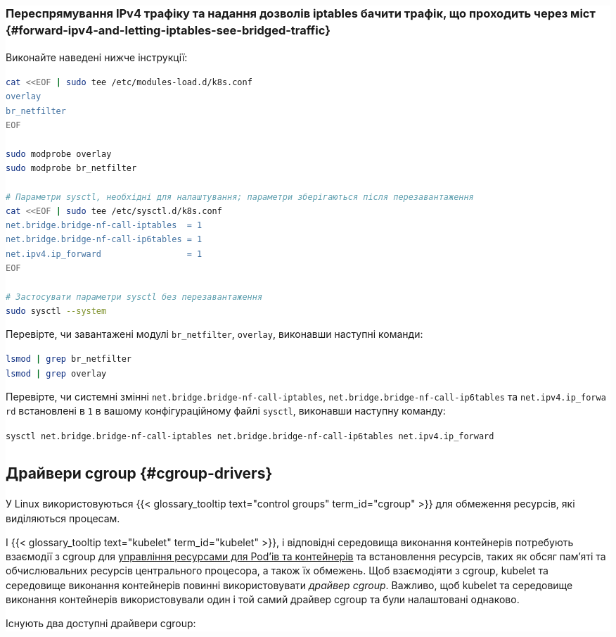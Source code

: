 ### Переспрямування IPv4 трафіку та надання дозволів iptables бачити трафік, що проходить через міст {#forward-ipv4-and-letting-iptables-see-bridged-traffic}

Виконайте наведені нижче інструкції:

```bash
cat <<EOF | sudo tee /etc/modules-load.d/k8s.conf
overlay
br_netfilter
EOF

sudo modprobe overlay
sudo modprobe br_netfilter

# Параметри sysctl, необхідні для налаштування; параметри зберігаються після перезавантаження
cat <<EOF | sudo tee /etc/sysctl.d/k8s.conf
net.bridge.bridge-nf-call-iptables  = 1
net.bridge.bridge-nf-call-ip6tables = 1
net.ipv4.ip_forward                 = 1
EOF

# Застосувати параметри sysctl без перезавантаження
sudo sysctl --system
```

Перевірте, чи завантажені модулі `br_netfilter`, `overlay`, виконавши наступні команди:

```bash
lsmod | grep br_netfilter
lsmod | grep overlay
```

Перевірте, чи системні змінні `net.bridge.bridge-nf-call-iptables`, `net.bridge.bridge-nf-call-ip6tables` та `net.ipv4.ip_forward` встановлені в `1` в вашому конфігураційному файлі `sysctl`, виконавши наступну команду:

```bash
sysctl net.bridge.bridge-nf-call-iptables net.bridge.bridge-nf-call-ip6tables net.ipv4.ip_forward
```

## Драйвери cgroup {#cgroup-drivers}

У Linux використовуються {{< glossary_tooltip text="control groups" term_id="cgroup" >}} для обмеження ресурсів, які виділяються процесам.

І {{< glossary_tooltip text="kubelet" term_id="kubelet" >}}, і відповідні середовища виконання контейнерів потребують взаємодії з cgroup для [управління ресурсами для Podʼів та контейнерів](/docs/concepts/configuration/manage-resources-containers/) та встановлення ресурсів, таких як обсяг памʼяті та обчислювальних ресурсів центрального процесора, а також їх обмежень. Щоб взаємодіяти з cgroup, kubelet та середовище виконання контейнерів повинні використовувати _драйвер cgroup_. Важливо, щоб kubelet та середовище виконання контейнерів використовували один і той самий драйвер cgroup та були налаштовані однаково.

Існують два доступні драйвери cgroup:
